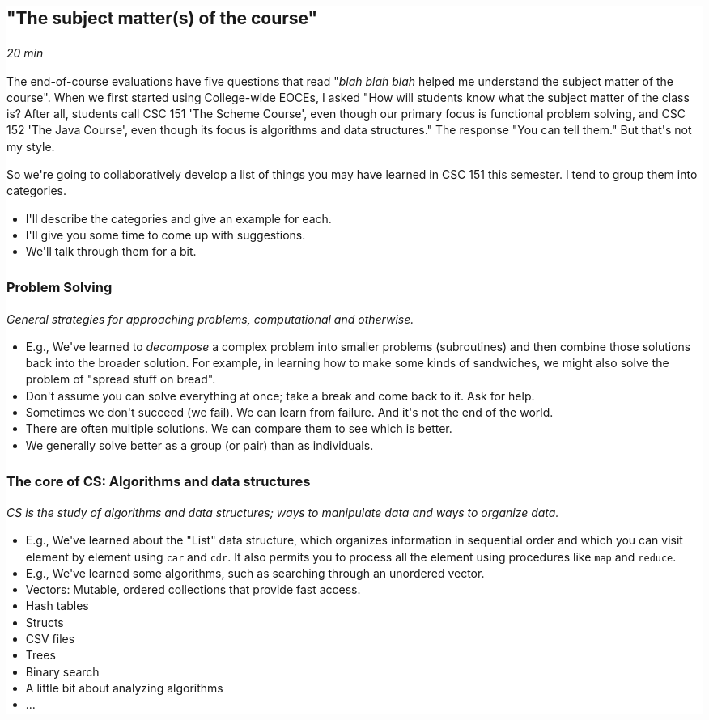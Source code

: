 "The subject matter(s) of the course"
-------------------------------------

_20 min_

The end-of-course evaluations have five questions that read "_blah
blah blah_ helped me understand the subject matter of the course".
When we first started using College-wide EOCEs, I asked "How will
students know what the subject matter of the class is?  After all,
students call CSC 151 'The Scheme Course', even though our primary
focus is functional problem solving, and CSC 152 'The Java Course',
even though its focus is algorithms and data structures."  The
response "You can tell them."  But that's not my style.

So we're going to collaboratively develop a list of things you may
have learned in CSC 151 this semester.  I tend to group them into
categories.  

* I'll describe the categories and give an example for each.
* I'll give you some time to come up with suggestions.  
* We'll talk through them for a bit.

### Problem Solving 

_General strategies for approaching problems, computational and otherwise._

* E.g., We've learned to *decompose* a complex problem into smaller
  problems (subroutines) and then combine those solutions back into
  the broader solution.  For example, in learning how to make some
  kinds of sandwiches, we might also solve the problem of "spread
  stuff on bread".
* Don't assume you can solve everything at once; take a break and
  come back to it.  Ask for help.
* Sometimes we don't succeed (we fail).  We can learn from failure.
  And it's not the end of the world.
* There are often multiple solutions.  We can compare them to see which
  is better.
* We generally solve better as a group (or pair) than as individuals.

### The core of CS: Algorithms and data structures

_CS is the study of algorithms and data structures; ways to manipulate
data and ways to organize data._

* E.g., We've learned about the "List" data structure, which organizes
  information in sequential order and which you can visit element by
  element using `car` and `cdr`.  It also permits you to process
  all the element using procedures like `map` and `reduce`.
* E.g., We've learned some algorithms, such as searching through an
  unordered vector.
* Vectors: Mutable, ordered collections that provide fast access.
* Hash tables
* Structs
* CSV files
* Trees
* Binary search
* A little bit about analyzing algorithms
* ...
